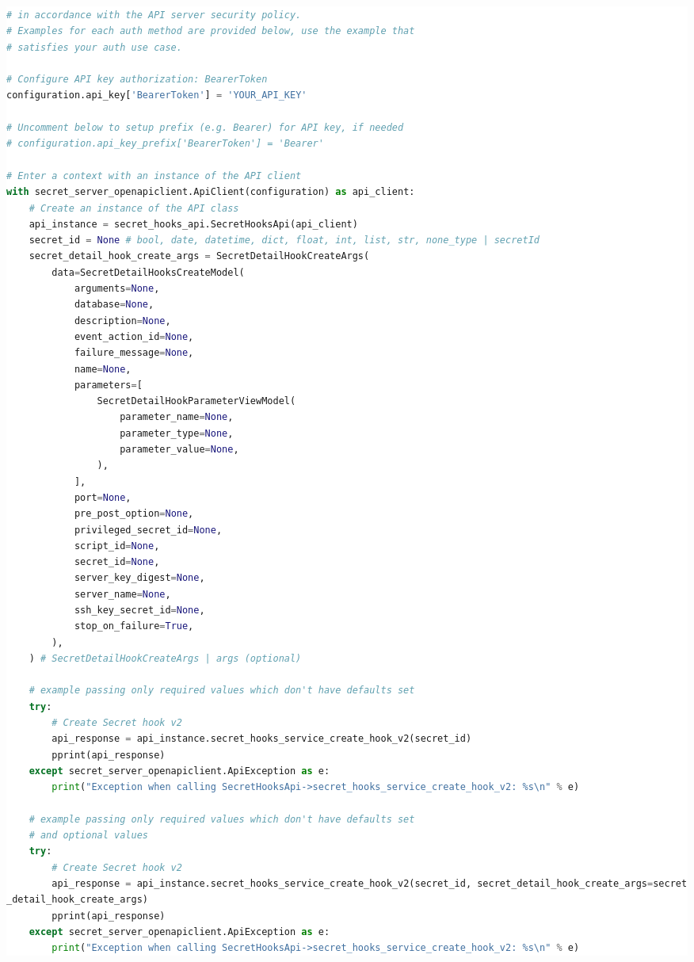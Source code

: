 ```python
# in accordance with the API server security policy.
# Examples for each auth method are provided below, use the example that
# satisfies your auth use case.

# Configure API key authorization: BearerToken
configuration.api_key['BearerToken'] = 'YOUR_API_KEY'

# Uncomment below to setup prefix (e.g. Bearer) for API key, if needed
# configuration.api_key_prefix['BearerToken'] = 'Bearer'

# Enter a context with an instance of the API client
with secret_server_openapiclient.ApiClient(configuration) as api_client:
    # Create an instance of the API class
    api_instance = secret_hooks_api.SecretHooksApi(api_client)
    secret_id = None # bool, date, datetime, dict, float, int, list, str, none_type | secretId
    secret_detail_hook_create_args = SecretDetailHookCreateArgs(
        data=SecretDetailHooksCreateModel(
            arguments=None,
            database=None,
            description=None,
            event_action_id=None,
            failure_message=None,
            name=None,
            parameters=[
                SecretDetailHookParameterViewModel(
                    parameter_name=None,
                    parameter_type=None,
                    parameter_value=None,
                ),
            ],
            port=None,
            pre_post_option=None,
            privileged_secret_id=None,
            script_id=None,
            secret_id=None,
            server_key_digest=None,
            server_name=None,
            ssh_key_secret_id=None,
            stop_on_failure=True,
        ),
    ) # SecretDetailHookCreateArgs | args (optional)

    # example passing only required values which don't have defaults set
    try:
        # Create Secret hook v2
        api_response = api_instance.secret_hooks_service_create_hook_v2(secret_id)
        pprint(api_response)
    except secret_server_openapiclient.ApiException as e:
        print("Exception when calling SecretHooksApi->secret_hooks_service_create_hook_v2: %s\n" % e)

    # example passing only required values which don't have defaults set
    # and optional values
    try:
        # Create Secret hook v2
        api_response = api_instance.secret_hooks_service_create_hook_v2(secret_id, secret_detail_hook_create_args=secret_detail_hook_create_args)
        pprint(api_response)
    except secret_server_openapiclient.ApiException as e:
        print("Exception when calling SecretHooksApi->secret_hooks_service_create_hook_v2: %s\n" % e)
```
